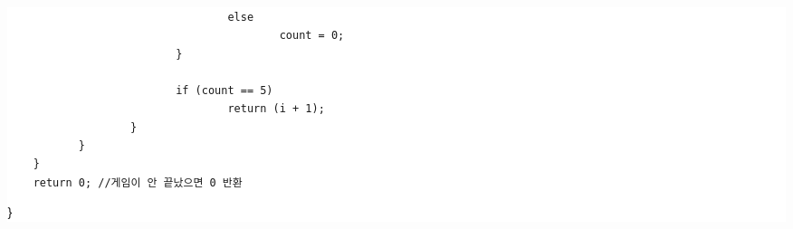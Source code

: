                                       else
                                              count = 0;
                              }
                              
                              if (count == 5)
                                      return (i + 1);
                       }
               }
        }
        return 0; //게임이 안 끝났으면 0 반환

}
